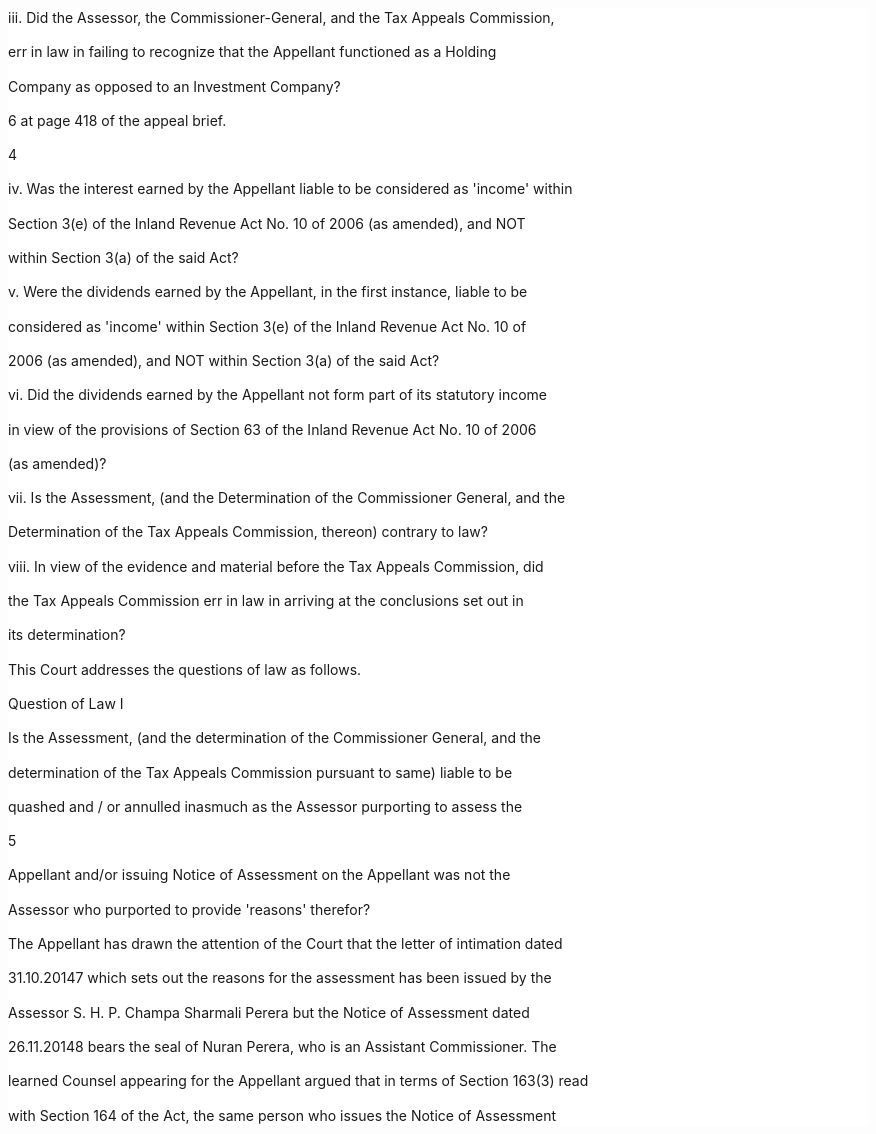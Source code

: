 iii. Did the Assessor, the Commissioner-General, and the Tax Appeals Commission,

err in law in failing to recognize that the Appellant functioned as a Holding

Company as opposed to an Investment Company?

6 at page 418 of the appeal brief.

4

iv. Was the interest earned by the Appellant liable to be considered as 'income' within

Section 3(e) of the Inland Revenue Act No. 10 of 2006 (as amended), and NOT

within Section 3(a) of the said Act?

v. Were the dividends earned by the Appellant, in the first instance, liable to be

considered as 'income' within Section 3(e) of the Inland Revenue Act No. 10 of

2006 (as amended), and NOT within Section 3(a) of the said Act?

vi. Did the dividends earned by the Appellant not form part of its statutory income

in view of the provisions of Section 63 of the Inland Revenue Act No. 10 of 2006

(as amended)?

vii. Is the Assessment, (and the Determination of the Commissioner General, and the

Determination of the Tax Appeals Commission, thereon) contrary to law?

viii. In view of the evidence and material before the Tax Appeals Commission, did

the Tax Appeals Commission err in law in arriving at the conclusions set out in

its determination?

This Court addresses the questions of law as follows.

Question of Law I

Is the Assessment, (and the determination of the Commissioner General, and the

determination of the Tax Appeals Commission pursuant to same) liable to be

quashed and / or annulled inasmuch as the Assessor purporting to assess the

5

Appellant and/or issuing Notice of Assessment on the Appellant was not the

Assessor who purported to provide 'reasons' therefor?

The Appellant has drawn the attention of the Court that the letter of intimation dated

31.10.20147 which sets out the reasons for the assessment has been issued by the

Assessor S. H. P. Champa Sharmali Perera but the Notice of Assessment dated

26.11.20148 bears the seal of Nuran Perera, who is an Assistant Commissioner. The

learned Counsel appearing for the Appellant argued that in terms of Section 163(3) read

with Section 164 of the Act, the same person who issues the Notice of Assessment
